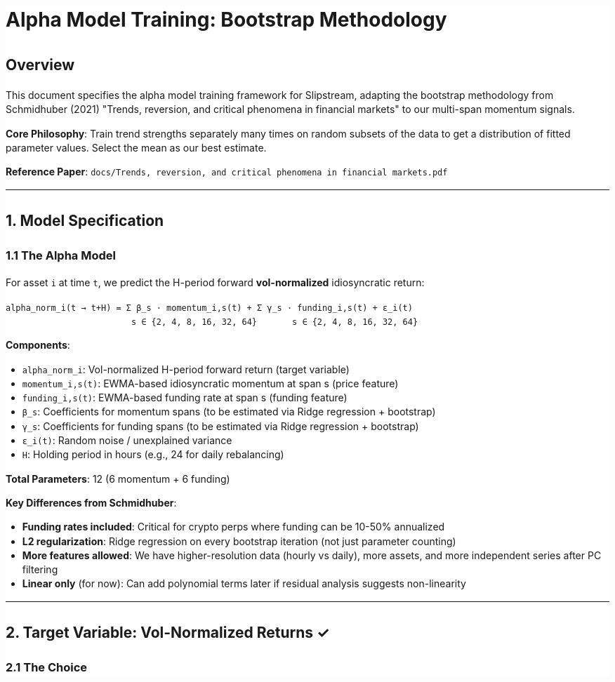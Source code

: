 # Alpha Model Training: Bootstrap Methodology

## Overview

This document specifies the alpha model training framework for Slipstream, adapting the bootstrap methodology from Schmidhuber (2021) "Trends, reversion, and critical phenomena in financial markets" to our multi-span momentum signals.

**Core Philosophy**: Train trend strengths separately many times on random subsets of the data to get a distribution of fitted parameter values. Select the mean as our best estimate.

**Reference Paper**: `docs/Trends, reversion, and critical phenomena in financial markets.pdf`

---

## 1. Model Specification

### 1.1 The Alpha Model

For asset `i` at time `t`, we predict the H-period forward **vol-normalized** idiosyncratic return:

```
alpha_norm_i(t → t+H) = Σ β_s · momentum_i,s(t) + Σ γ_s · funding_i,s(t) + ε_i(t)
                         s ∈ {2, 4, 8, 16, 32, 64}       s ∈ {2, 4, 8, 16, 32, 64}
```

**Components**:
- `alpha_norm_i`: Vol-normalized H-period forward return (target variable)
- `momentum_i,s(t)`: EWMA-based idiosyncratic momentum at span s (price feature)
- `funding_i,s(t)`: EWMA-based funding rate at span s (funding feature)
- `β_s`: Coefficients for momentum spans (to be estimated via Ridge regression + bootstrap)
- `γ_s`: Coefficients for funding spans (to be estimated via Ridge regression + bootstrap)
- `ε_i(t)`: Random noise / unexplained variance
- `H`: Holding period in hours (e.g., 24 for daily rebalancing)

**Total Parameters**: 12 (6 momentum + 6 funding)

**Key Differences from Schmidhuber**:
- **Funding rates included**: Critical for crypto perps where funding can be 10-50% annualized
- **L2 regularization**: Ridge regression on every bootstrap iteration (not just parameter counting)
- **More features allowed**: We have higher-resolution data (hourly vs daily), more assets, and more independent series after PC filtering
- **Linear only** (for now): Can add polynomial terms later if residual analysis suggests non-linearity

---

## 2. Target Variable: Vol-Normalized Returns ✓

### 2.1 The Choice
